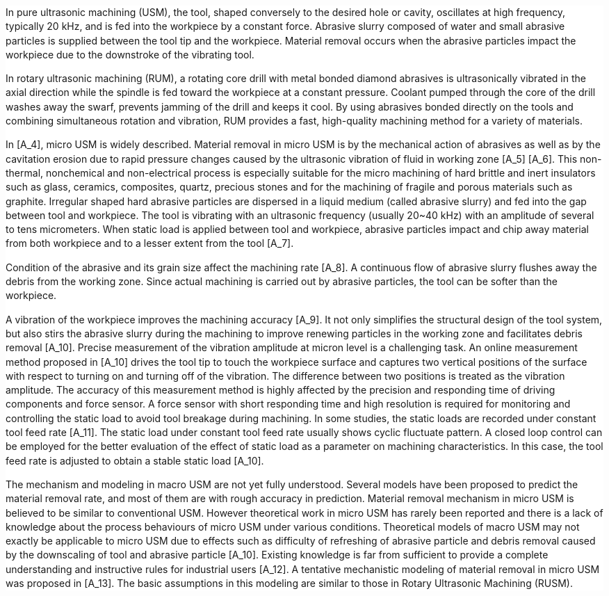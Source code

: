 In pure ultrasonic machining (USM), the tool, shaped conversely to the desired hole or cavity, oscillates at high frequency, typically 20 kHz, and is fed into the workpiece by a constant force. Abrasive slurry composed of water and small abrasive particles is supplied between the tool tip and the workpiece. Material removal occurs when the abrasive particles impact the workpiece due to the downstroke of the vibrating tool.

In rotary ultrasonic machining (RUM), a rotating core drill with metal bonded diamond abrasives is ultrasonically vibrated in the axial direction while the spindle is fed toward the workpiece at a constant pressure. Coolant pumped through the core of the drill washes away the swarf, prevents jamming of the drill and keeps it cool. By using abrasives bonded directly on the tools and combining simultaneous rotation and vibration, RUM provides a fast, high-quality machining method for a variety of materials.

In [A_4], micro USM is widely described. Material removal in micro USM is by the mechanical action of abrasives as well as by the cavitation erosion due to rapid pressure changes caused by the ultrasonic vibration of fluid in working zone [A_5] [A_6]. This non-thermal, nonchemical and non-electrical process is especially suitable for the micro machining of hard brittle and inert insulators such as glass, ceramics, composites, quartz, precious stones and for the machining of fragile and porous materials such as graphite. Irregular shaped hard abrasive particles are dispersed in a liquid medium (called abrasive slurry) and fed into the gap between tool and workpiece. The tool is vibrating with an ultrasonic frequency (usually 20~40 kHz) with an amplitude of several to tens micrometers. When static load is applied between tool and workpiece, abrasive particles impact and chip away material from both workpiece and to a lesser extent from the tool [A_7].

Condition of the abrasive and its grain size affect the machining rate [A_8]. A continuous flow of abrasive slurry flushes away the debris from the working zone. Since actual machining is carried out by abrasive particles, the tool can be softer than the workpiece.

A vibration of the workpiece improves the machining accuracy [A_9]. It not only simplifies the structural design of the tool system, but also stirs the abrasive slurry during the machining to improve renewing particles in the working zone and facilitates debris removal [A_10]. Precise measurement of the vibration amplitude at micron level is a challenging task. An online measurement method proposed in [A_10] drives the tool tip to touch the workpiece surface and captures two vertical positions of the surface with respect to turning on and turning off of the vibration. The difference between two positions is treated as the vibration amplitude. The accuracy of this measurement method is highly affected by the precision and responding time of driving components and force sensor. A force sensor with short responding time and high resolution is required for monitoring and controlling the static load to avoid tool breakage during machining. In some studies, the static loads are recorded under constant tool feed rate [A_11]. The static load under constant tool feed rate usually shows cyclic fluctuate pattern. A closed loop control can be employed for the better evaluation of the effect of static load as a parameter on machining characteristics. In this case, the tool feed rate is adjusted to obtain a stable static load [A_10].

The mechanism and modeling in macro USM are not yet fully understood. Several models have been proposed to predict the material removal rate, and most of them are with rough accuracy in prediction. Material removal mechanism in micro USM is believed to be similar to conventional USM. However theoretical work in micro USM has rarely been reported and there is a lack of knowledge about the process behaviours of micro USM under various conditions. Theoretical models of macro USM may not exactly be applicable to micro USM due to effects such as difficulty of refreshing of abrasive particle and debris removal caused by the downscaling of tool and abrasive particle [A_10]. Existing knowledge is far from sufficient to provide a complete understanding and instructive rules for industrial users [A_12]. A tentative mechanistic modeling of material removal in micro USM was proposed in [A_13]. The basic assumptions in this modeling are similar to those in Rotary Ultrasonic Machining (RUSM).
